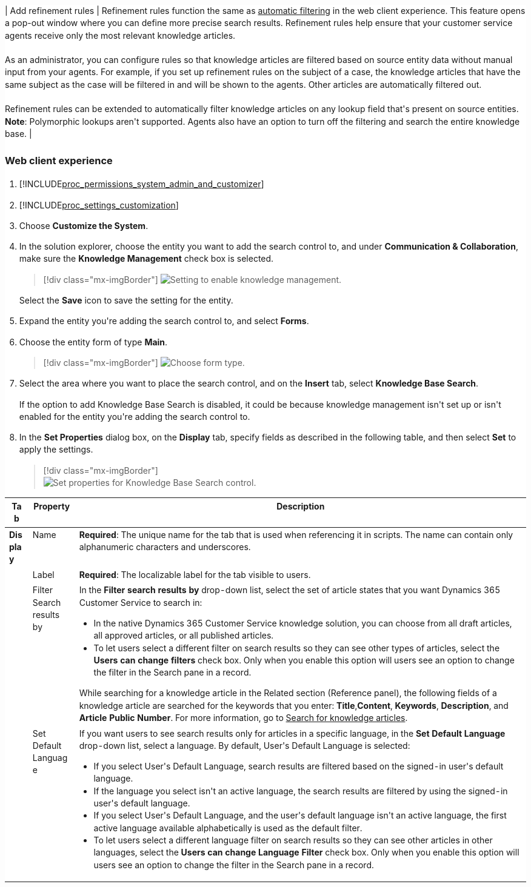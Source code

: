 | Add refinement rules | Refinement rules function the same as [automatic filtering](#configure-automatic-filtering-for-the-web-client) in the web client experience. This feature opens a pop-out window where you can define more precise search results. Refinement rules help ensure that your customer service agents receive only the most relevant knowledge articles.<br><br>As an administrator, you can configure rules so that knowledge articles are filtered based on source entity data without manual input from your agents. For example, if you set up refinement rules on the subject of a case, the knowledge articles that have the same subject as the case will be filtered in and will be shown to the agents. Other articles are automatically filtered out. <br><br>Refinement rules can be extended to automatically filter knowledge articles on any lookup field that's present on source entities. **Note**: Polymorphic lookups aren't supported. Agents also have an option to turn off the filtering and search the entire knowledge base. |


### Web client experience
  
1. [!INCLUDE[proc_permissions_system_admin_and_customizer](../../includes/proc-permissions-system-admin-and-customizer.md)]  
  
2. [!INCLUDE[proc_settings_customization](../../includes/proc-settings-customization.md)]  
  
3. Choose **Customize the System**.  
  
4. In the solution explorer, choose the entity you want to add the search control to, and under **Communication & Collaboration**, make sure the **Knowledge Management** check box is selected. 

    > [!div class="mx-imgBorder"]
    > ![Setting to enable knowledge management.](../media/check-knowledge-management.png "Setting to enable knowledge management")

   Select the  **Save** icon to save the setting for the entity.
  
5. Expand the entity you're adding the search control to, and select **Forms**.  
  
6. Choose the entity form of type **Main**.  

    > [!div class="mx-imgBorder"]
    > ![Choose form type.](../media/choose-form-type-km.png "Choose form type")
  
7. Select the area where you want to place the search control, and on the **Insert** tab, select **Knowledge Base Search**.  
  
    If the option to add Knowledge Base Search is disabled, it could be because knowledge management isn't set up or isn't enabled for the entity you're adding the search control to.  
  
8. In the **Set Properties** dialog box, on the **Display** tab, specify fields as described in the following table, and then select **Set** to apply the settings.

   > [!div class="mx-imgBorder"]  
   > ![Set properties for Knowledge Base Search control.](../media/km-search-control-tab.png "Set properties for Knowledge Base Search control")


|Tab  |Property  |Description|
|---------|---------|---------|
|**Display**     |    Name     |       **Required**: The unique name for the tab that is used when referencing it in scripts. The name can contain only alphanumeric characters and underscores.   |
|    |  Label        |     **Required**: The localizable label for the tab visible to users.    |
|     |      Filter Search results by   |   In the **Filter search results by** drop-down list, select the set of article states that you want Dynamics 365 Customer Service to search in: <br><ul><li> In the native Dynamics 365 Customer Service knowledge solution, you can choose from all draft articles, all approved articles, or all published articles.</li><li>To let users select a different filter on search results so they can see other types of articles, select the **Users can change filters** check box. Only when you enable this option will users see an option to change the filter in the Search pane in a record.</li></ul> While searching for a  knowledge article in the Related section (Reference panel), the following fields of a knowledge article are searched for the keywords that you enter: **Title**,**Content**, **Keywords**, **Description**, and **Article Public Number**. For more information, go to [Search for knowledge articles](../use/search-knowledge-articles-csh.md). |
|     |  Set Default Language |     If you want users to see search results only for articles in a specific language, in the **Set Default Language** drop-down list, select a language. By default, User's Default Language is selected: <br><ul><li>If you select User's Default Language, search results are filtered based on the signed-in user's default language. </li> <li> If the language you select isn't an active language, the search results are filtered by using the signed-in user's default language. </li> <li> If you select User's Default Language, and the user's default language isn't an active language, the first active language available alphabetically is used as the default filter. </li> <li>	To let users select a different language filter on search results so they can see other articles in other languages, select the **Users can change Language Filter** check box. Only when you enable this option will users see an option to change the filter in the Search pane in a record. </li> </ul> |